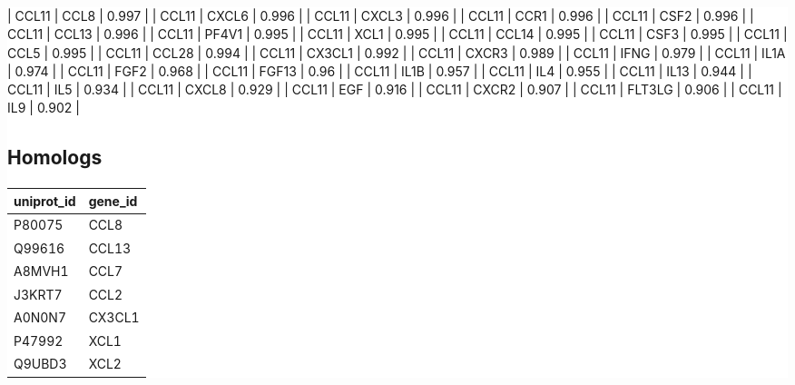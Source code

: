 | CCL11             | CCL8              |   0.997 |
| CCL11             | CXCL6             |   0.996 |
| CCL11             | CXCL3             |   0.996 |
| CCL11             | CCR1              |   0.996 |
| CCL11             | CSF2              |   0.996 |
| CCL11             | CCL13             |   0.996 |
| CCL11             | PF4V1             |   0.995 |
| CCL11             | XCL1              |   0.995 |
| CCL11             | CCL14             |   0.995 |
| CCL11             | CSF3              |   0.995 |
| CCL11             | CCL5              |   0.995 |
| CCL11             | CCL28             |   0.994 |
| CCL11             | CX3CL1            |   0.992 |
| CCL11             | CXCR3             |   0.989 |
| CCL11             | IFNG              |   0.979 |
| CCL11             | IL1A              |   0.974 |
| CCL11             | FGF2              |   0.968 |
| CCL11             | FGF13             |   0.96  |
| CCL11             | IL1B              |   0.957 |
| CCL11             | IL4               |   0.955 |
| CCL11             | IL13              |   0.944 |
| CCL11             | IL5               |   0.934 |
| CCL11             | CXCL8             |   0.929 |
| CCL11             | EGF               |   0.916 |
| CCL11             | CXCR2             |   0.907 |
| CCL11             | FLT3LG            |   0.906 |
| CCL11             | IL9               |   0.902 |

## Homologs

| uniprot_id   | gene_id   |
|:-------------|:----------|
| P80075       | CCL8      |
| Q99616       | CCL13     |
| A8MVH1       | CCL7      |
| J3KRT7       | CCL2      |
| A0N0N7       | CX3CL1    |
| P47992       | XCL1      |
| Q9UBD3       | XCL2      |